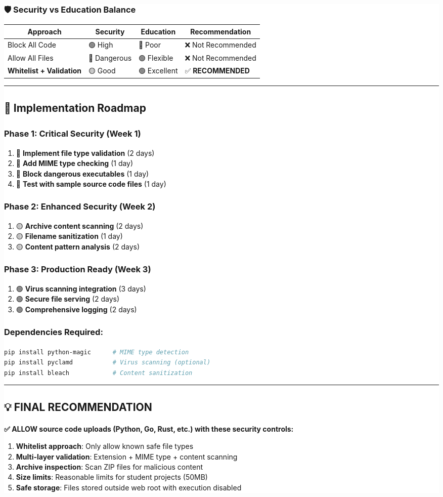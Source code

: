 ```python
```

### 🛡️ **Security vs Education Balance**

| Approach | Security | Education | Recommendation |
|----------|----------|-----------|----------------|
| Block All Code | 🟢 High | 🔴 Poor | ❌ Not Recommended |
| Allow All Files | 🔴 Dangerous | 🟢 Flexible | ❌ Not Recommended |
| **Whitelist + Validation** | 🟡 Good | 🟢 Excellent | ✅ **RECOMMENDED** |

---

## 🚀 Implementation Roadmap

### **Phase 1: Critical Security (Week 1)**
1. 🔴 **Implement file type validation** (2 days)
2. 🔴 **Add MIME type checking** (1 day)  
3. 🔴 **Block dangerous executables** (1 day)
4. 🔴 **Test with sample source code files** (1 day)

### **Phase 2: Enhanced Security (Week 2)**
1. 🟡 **Archive content scanning** (2 days)
2. 🟡 **Filename sanitization** (1 day)
3. 🟡 **Content pattern analysis** (2 days)

### **Phase 3: Production Ready (Week 3)**
1. 🟢 **Virus scanning integration** (3 days)
2. 🟢 **Secure file serving** (2 days)
3. 🟢 **Comprehensive logging** (2 days)

### **Dependencies Required:**
```bash
pip install python-magic      # MIME type detection
pip install pyclamd           # Virus scanning (optional)
pip install bleach            # Content sanitization
```

---

## 💡 **FINAL RECOMMENDATION**

**✅ ALLOW source code uploads (Python, Go, Rust, etc.) with these security controls:**

1. **Whitelist approach**: Only allow known safe file types
2. **Multi-layer validation**: Extension + MIME type + content scanning  
3. **Archive inspection**: Scan ZIP files for malicious content
4. **Size limits**: Reasonable limits for student projects (50MB)
5. **Safe storage**: Files stored outside web root with execution disabled
